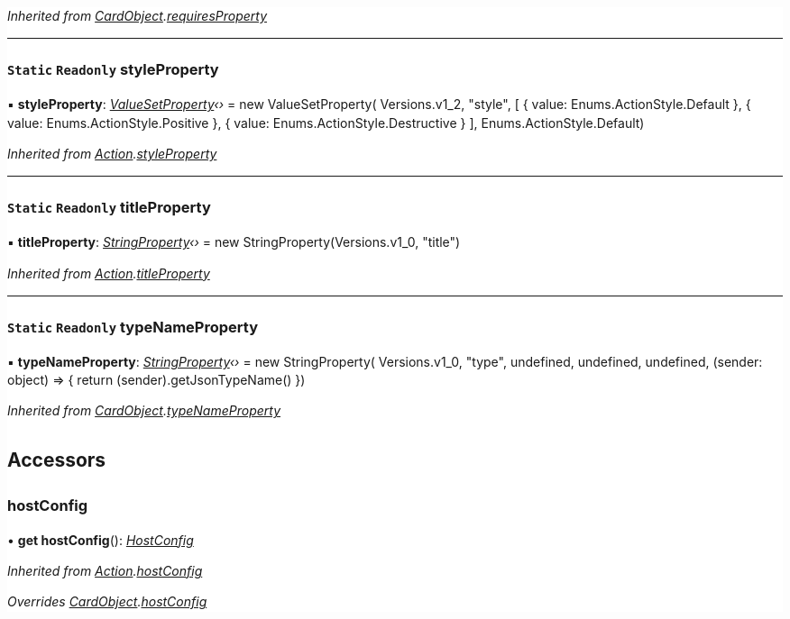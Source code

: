 *Inherited from [CardObject](cardobject.md).[requiresProperty](cardobject.md#static-readonly-requiresproperty)*

___

### `Static` `Readonly` styleProperty

▪ **styleProperty**: *[ValueSetProperty](valuesetproperty.md)‹›* = new ValueSetProperty(
        Versions.v1_2,
        "style",
        [
            { value: Enums.ActionStyle.Default },
            { value: Enums.ActionStyle.Positive },
            { value: Enums.ActionStyle.Destructive }
        ],
        Enums.ActionStyle.Default)

*Inherited from [Action](action.md).[styleProperty](action.md#static-readonly-styleproperty)*

___

### `Static` `Readonly` titleProperty

▪ **titleProperty**: *[StringProperty](stringproperty.md)‹›* = new StringProperty(Versions.v1_0, "title")

*Inherited from [Action](action.md).[titleProperty](action.md#static-readonly-titleproperty)*

___

### `Static` `Readonly` typeNameProperty

▪ **typeNameProperty**: *[StringProperty](stringproperty.md)‹›* = new StringProperty(
        Versions.v1_0,
        "type",
        undefined,
        undefined,
        undefined,
        (sender: object) => {
            return (<CardObject>sender).getJsonTypeName()
        })

*Inherited from [CardObject](cardobject.md).[typeNameProperty](cardobject.md#static-readonly-typenameproperty)*

## Accessors

###  hostConfig

• **get hostConfig**(): *[HostConfig](hostconfig.md)*

*Inherited from [Action](action.md).[hostConfig](action.md#hostconfig)*

*Overrides [CardObject](cardobject.md).[hostConfig](cardobject.md#hostconfig)*
